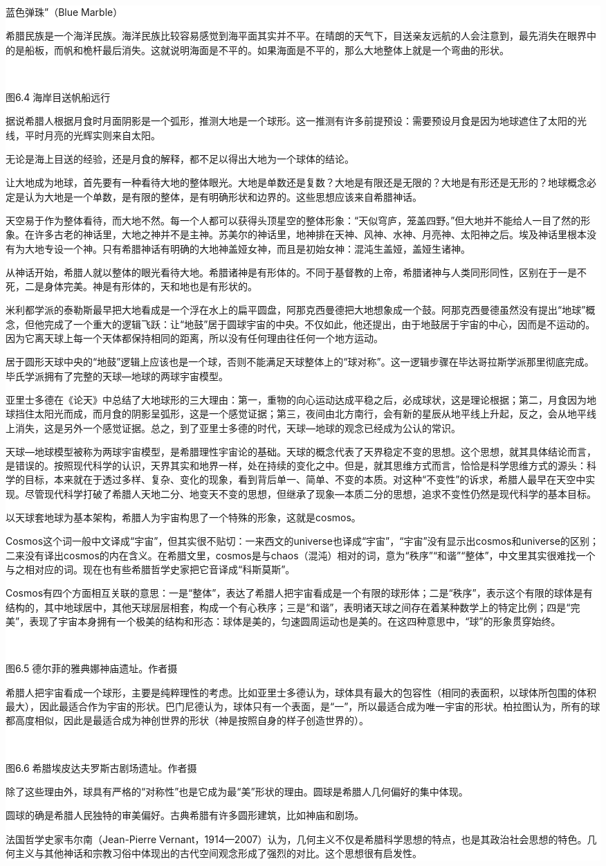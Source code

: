 蓝色弹珠”（Blue Marble）

希腊民族是一个海洋民族。海洋民族比较容易感觉到海平面其实并不平。在晴朗的天气下，目送亲友远航的人会注意到，最先消失在眼界中的是船板，而帆和桅杆最后消失。这就说明海面是不平的。如果海面是不平的，那么大地整体上就是一个弯曲的形状。


​​

 图6.4 海岸目送帆船远行


据说希腊人根据月食时月面阴影是一个弧形，推测大地是一个球形。这一推测有许多前提预设：需要预设月食是因为地球遮住了太阳的光线，平时月亮的光辉实则来自太阳。

无论是海上目送的经验，还是月食的解释，都不足以得出大地为一个球体的结论。

让大地成为地球，首先要有一种看待大地的整体眼光。大地是单数还是复数？大地是有限还是无限的？大地是有形还是无形的？地球概念必定是认为大地是一个单数，是有限的整体，是有明确形状和边界的。这些思想应该来自希腊神话。

天空易于作为整体看待，而大地不然。每一个人都可以获得头顶星空的整体形象：“天似穹庐，笼盖四野。”但大地并不能给人一目了然的形象。在许多古老的神话里，大地之神并不是主神。苏美尔的神话里，地神排在天神、风神、水神、月亮神、太阳神之后。埃及神话里根本没有为大地专设一个神。只有希腊神话有明确的大地神盖娅女神，而且是初始女神：混沌生盖娅，盖娅生诸神。

从神话开始，希腊人就以整体的眼光看待大地。希腊诸神是有形体的。不同于基督教的上帝，希腊诸神与人类同形同性，区别在于一是不死，二是身体完美。神是有形体的，天和地也是有形状的。

米利都学派的泰勒斯最早把大地看成是一个浮在水上的扁平圆盘，阿那克西曼德把大地想象成一个鼓。阿那克西曼德虽然没有提出“地球”概念，但他完成了一个重大的逻辑飞跃：让“地鼓”居于圆球宇宙的中央。不仅如此，他还提出，由于地鼓居于宇宙的中心，因而是不运动的。因为它离天球上每一个天体都保持相同的距离，所以没有任何理由往任何一个地方运动。

居于圆形天球中央的“地鼓”逻辑上应该也是一个球，否则不能满足天球整体上的“球对称”。这一逻辑步骤在毕达哥拉斯学派那里彻底完成。毕氏学派拥有了完整的天球—地球的两球宇宙模型。

亚里士多德在《论天》中总结了大地球形的三大理由：第一，重物的向心运动达成平稳之后，必成球状，这是理论根据；第二，月食因为地球挡住太阳光而成，而月食的阴影呈弧形，这是一个感觉证据；第三，夜间由北方南行，会有新的星辰从地平线上升起，反之，会从地平线上消失，这是另外一个感觉证据。总之，到了亚里士多德的时代，天球—地球的观念已经成为公认的常识。

天球—地球模型被称为两球宇宙模型，是希腊理性宇宙论的基础。天球的概念代表了天界稳定不变的思想。这个思想，就其具体结论而言，是错误的。按照现代科学的认识，天界其实和地界一样，处在持续的变化之中。但是，就其思维方式而言，恰恰是科学思维方式的源头：科学的目标，本来就在于透过多样、复杂、变化的现象，看到背后单一、简单、不变的本质。对这种“不变性”的诉求，希腊人最早在天空中实现。尽管现代科学打破了希腊人天地二分、地变天不变的思想，但继承了现象—本质二分的思想，追求不变性仍然是现代科学的基本目标。


以天球套地球为基本架构，希腊人为宇宙构思了一个特殊的形象，这就是cosmos。

Cosmos这个词一般中文译成“宇宙”，但其实很不贴切：一来西文的universe也译成“宇宙”，“宇宙”没有显示出cosmos和universe的区别；二来没有译出cosmos的内在含义。在希腊文里，cosmos是与chaos（混沌）相对的词，意为“秩序”“和谐”“整体”，中文里其实很难找一个与之相对应的词。现在也有些希腊哲学史家把它音译成“科斯莫斯”。

Cosmos有四个方面相互关联的意思：一是“整体”，表达了希腊人把宇宙看成是一个有限的球形体；二是“秩序”，表示这个有限的球体是有结构的，其中地球居中，其他天球层层相套，构成一个有心秩序；三是“和谐”，表明诸天球之间存在着某种数学上的特定比例；四是“完美”，表现了宇宙本身拥有一个极美的结构和形态：球体是美的，匀速圆周运动也是美的。在这四种意思中，“球”的形象贯穿始终。


​​

 图6.5 德尔菲的雅典娜神庙遗址。作者摄


希腊人把宇宙看成一个球形，主要是纯粹理性的考虑。比如亚里士多德认为，球体具有最大的包容性（相同的表面积，以球体所包围的体积最大），因此最适合作为宇宙的形状。巴门尼德认为，球体只有一个表面，是“一”，所以最适合成为唯一宇宙的形状。柏拉图认为，所有的球都高度相似，因此是最适合成为神创世界的形状（神是按照自身的样子创造世界的）。


​​

 图6.6 希腊埃皮达夫罗斯古剧场遗址。作者摄


除了这些理由外，球具有严格的“对称性”也是它成为最“美”形状的理由。圆球是希腊人几何偏好的集中体现。

圆球的确是希腊人民独特的审美偏好。古典希腊有许多圆形建筑，比如神庙和剧场。

法国哲学史家韦尔南（Jean-Pierre Vernant，1914—2007）认为，几何主义不仅是希腊科学思想的特点，也是其政治社会思想的特色。几何主义与其他神话和宗教习俗中体现出的古代空间观念形成了强烈的对比。这个思想很有启发性。
